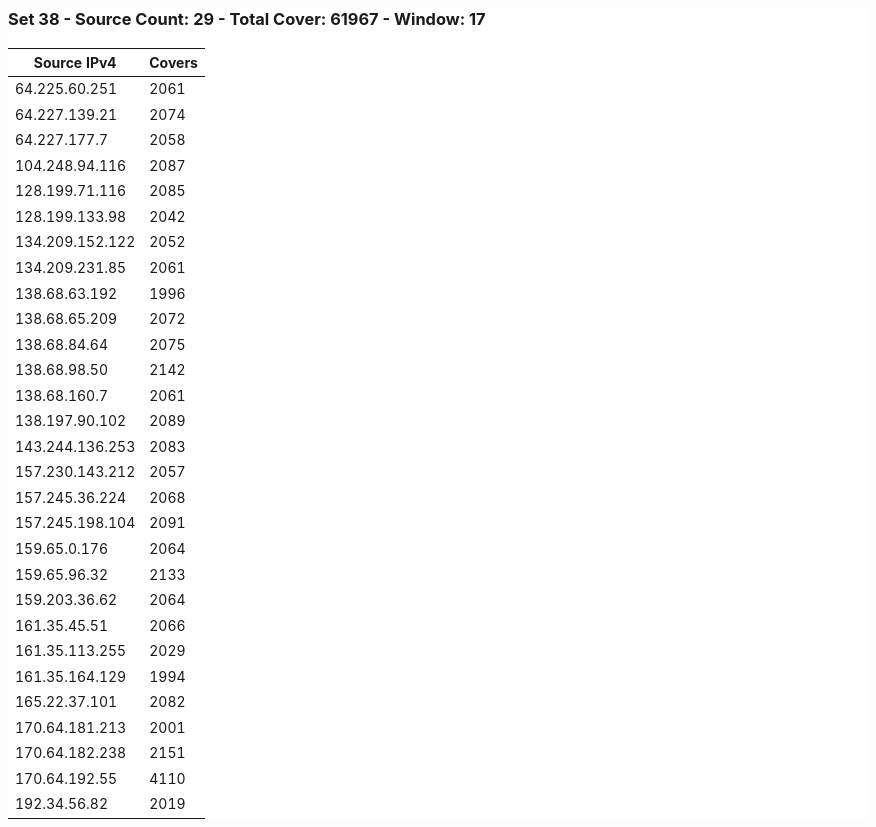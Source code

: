 ### Set 38 - Source Count: 29 - Total Cover: 61967 - Window: 17

| Source IPv4 | Covers |
| --- | --- |
| 64.225.60.251 | 2061 |
| 64.227.139.21 | 2074 |
| 64.227.177.7 | 2058 |
| 104.248.94.116 | 2087 |
| 128.199.71.116 | 2085 |
| 128.199.133.98 | 2042 |
| 134.209.152.122 | 2052 |
| 134.209.231.85 | 2061 |
| 138.68.63.192 | 1996 |
| 138.68.65.209 | 2072 |
| 138.68.84.64 | 2075 |
| 138.68.98.50 | 2142 |
| 138.68.160.7 | 2061 |
| 138.197.90.102 | 2089 |
| 143.244.136.253 | 2083 |
| 157.230.143.212 | 2057 |
| 157.245.36.224 | 2068 |
| 157.245.198.104 | 2091 |
| 159.65.0.176 | 2064 |
| 159.65.96.32 | 2133 |
| 159.203.36.62 | 2064 |
| 161.35.45.51 | 2066 |
| 161.35.113.255 | 2029 |
| 161.35.164.129 | 1994 |
| 165.22.37.101 | 2082 |
| 170.64.181.213 | 2001 |
| 170.64.182.238 | 2151 |
| 170.64.192.55 | 4110 |
| 192.34.56.82 | 2019 |
